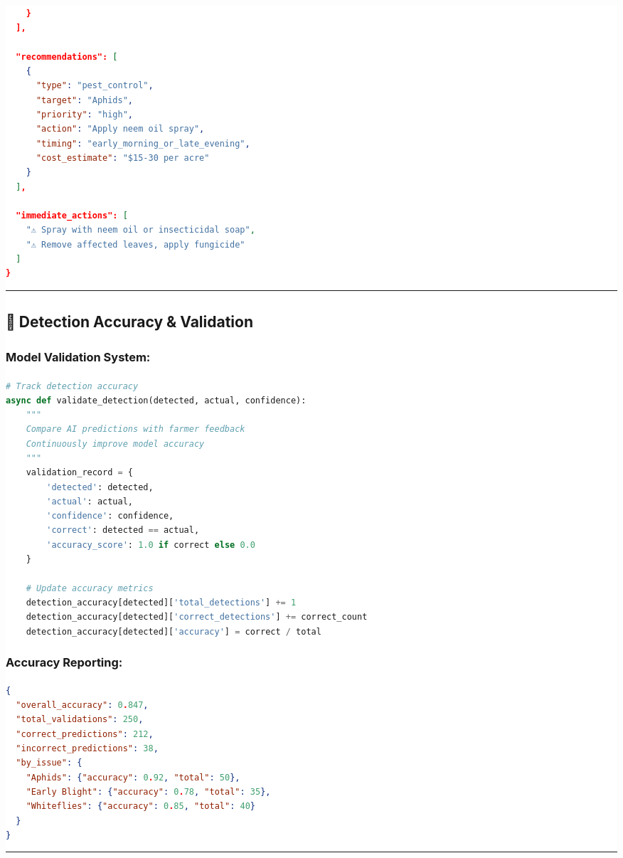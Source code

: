 ```json
    }
  ],
  
  "recommendations": [
    {
      "type": "pest_control",
      "target": "Aphids",
      "priority": "high",
      "action": "Apply neem oil spray",
      "timing": "early_morning_or_late_evening",
      "cost_estimate": "$15-30 per acre"
    }
  ],
  
  "immediate_actions": [
    "⚠️ Spray with neem oil or insecticidal soap",
    "⚠️ Remove affected leaves, apply fungicide"
  ]
}
```

---

## 🎯 Detection Accuracy & Validation

### Model Validation System:
```python
# Track detection accuracy
async def validate_detection(detected, actual, confidence):
    """
    Compare AI predictions with farmer feedback
    Continuously improve model accuracy
    """
    validation_record = {
        'detected': detected,
        'actual': actual,
        'confidence': confidence,
        'correct': detected == actual,
        'accuracy_score': 1.0 if correct else 0.0
    }
    
    # Update accuracy metrics
    detection_accuracy[detected]['total_detections'] += 1
    detection_accuracy[detected]['correct_detections'] += correct_count
    detection_accuracy[detected]['accuracy'] = correct / total
```

### Accuracy Reporting:
```json
{
  "overall_accuracy": 0.847,
  "total_validations": 250,
  "correct_predictions": 212,
  "incorrect_predictions": 38,
  "by_issue": {
    "Aphids": {"accuracy": 0.92, "total": 50},
    "Early Blight": {"accuracy": 0.78, "total": 35},
    "Whiteflies": {"accuracy": 0.85, "total": 40}
  }
}
```

---
